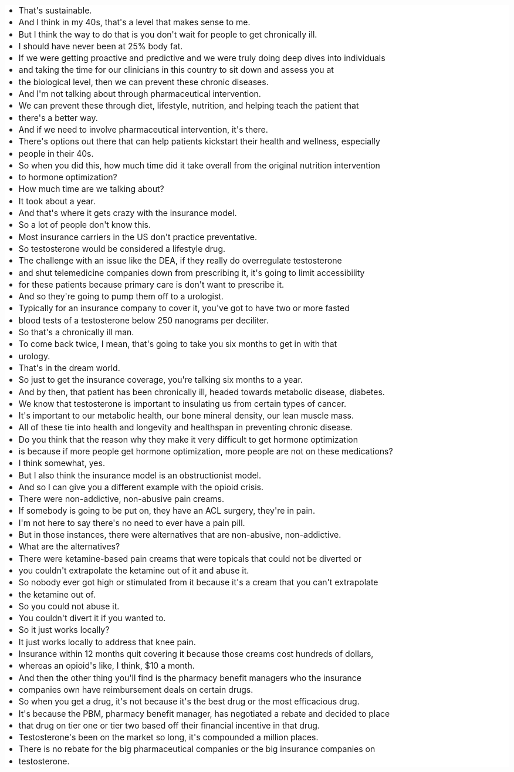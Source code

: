 *  That's sustainable.
*  And I think in my 40s, that's a level that makes sense to me.
*  But I think the way to do that is you don't wait for people to get chronically ill.
*  I should have never been at 25% body fat.
*  If we were getting proactive and predictive and we were truly doing deep dives into individuals
*  and taking the time for our clinicians in this country to sit down and assess you at
*  the biological level, then we can prevent these chronic diseases.
*  And I'm not talking about through pharmaceutical intervention.
*  We can prevent these through diet, lifestyle, nutrition, and helping teach the patient that
*  there's a better way.
*  And if we need to involve pharmaceutical intervention, it's there.
*  There's options out there that can help patients kickstart their health and wellness, especially
*  people in their 40s.
*  So when you did this, how much time did it take overall from the original nutrition intervention
*  to hormone optimization?
*  How much time are we talking about?
*  It took about a year.
*  And that's where it gets crazy with the insurance model.
*  So a lot of people don't know this.
*  Most insurance carriers in the US don't practice preventative.
*  So testosterone would be considered a lifestyle drug.
*  The challenge with an issue like the DEA, if they really do overregulate testosterone
*  and shut telemedicine companies down from prescribing it, it's going to limit accessibility
*  for these patients because primary care is don't want to prescribe it.
*  And so they're going to pump them off to a urologist.
*  Typically for an insurance company to cover it, you've got to have two or more fasted
*  blood tests of a testosterone below 250 nanograms per deciliter.
*  So that's a chronically ill man.
*  To come back twice, I mean, that's going to take you six months to get in with that
*  urology.
*  That's in the dream world.
*  So just to get the insurance coverage, you're talking six months to a year.
*  And by then, that patient has been chronically ill, headed towards metabolic disease, diabetes.
*  We know that testosterone is important to insulating us from certain types of cancer.
*  It's important to our metabolic health, our bone mineral density, our lean muscle mass.
*  All of these tie into health and longevity and healthspan in preventing chronic disease.
*  Do you think that the reason why they make it very difficult to get hormone optimization
*  is because if more people get hormone optimization, more people are not on these medications?
*  I think somewhat, yes.
*  But I also think the insurance model is an obstructionist model.
*  And so I can give you a different example with the opioid crisis.
*  There were non-addictive, non-abusive pain creams.
*  If somebody is going to be put on, they have an ACL surgery, they're in pain.
*  I'm not here to say there's no need to ever have a pain pill.
*  But in those instances, there were alternatives that are non-abusive, non-addictive.
*  What are the alternatives?
*  There were ketamine-based pain creams that were topicals that could not be diverted or
*  you couldn't extrapolate the ketamine out of it and abuse it.
*  So nobody ever got high or stimulated from it because it's a cream that you can't extrapolate
*  the ketamine out of.
*  So you could not abuse it.
*  You couldn't divert it if you wanted to.
*  So it just works locally?
*  It just works locally to address that knee pain.
*  Insurance within 12 months quit covering it because those creams cost hundreds of dollars,
*  whereas an opioid's like, I think, $10 a month.
*  And then the other thing you'll find is the pharmacy benefit managers who the insurance
*  companies own have reimbursement deals on certain drugs.
*  So when you get a drug, it's not because it's the best drug or the most efficacious drug.
*  It's because the PBM, pharmacy benefit manager, has negotiated a rebate and decided to place
*  that drug on tier one or tier two based off their financial incentive in that drug.
*  Testosterone's been on the market so long, it's compounded a million places.
*  There is no rebate for the big pharmaceutical companies or the big insurance companies on
*  testosterone.